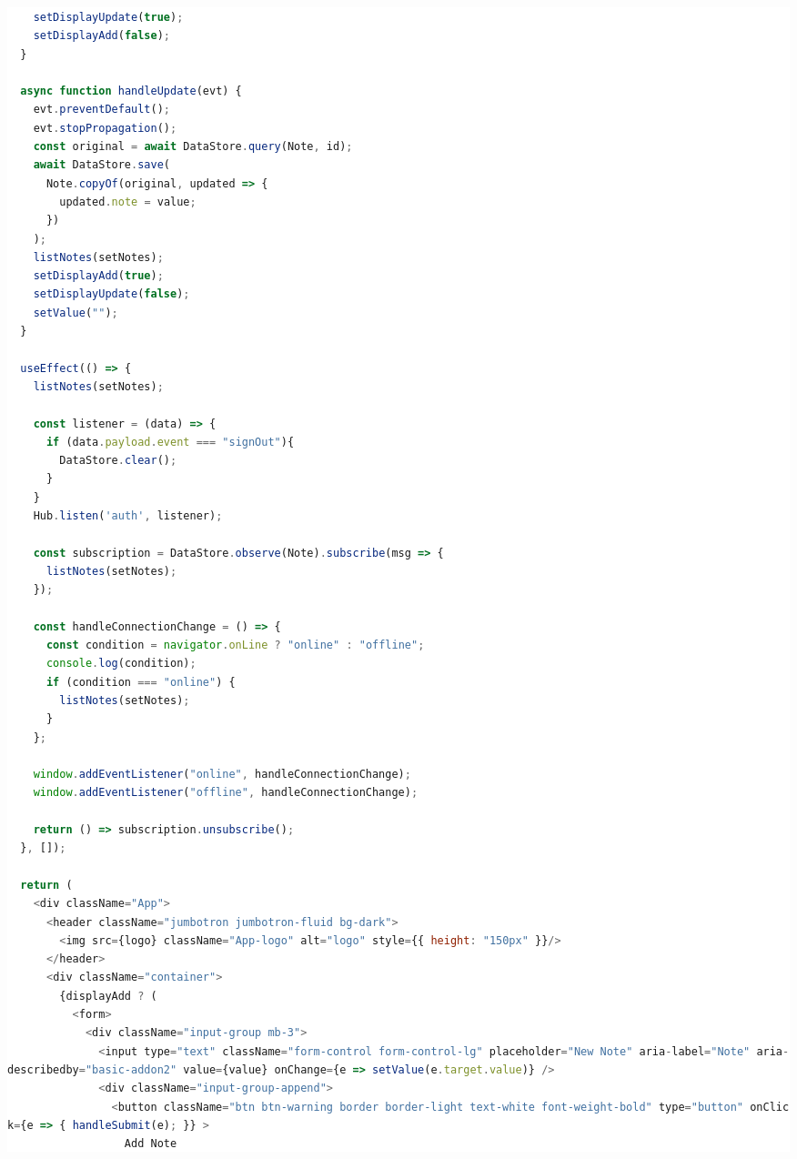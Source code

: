 ```js
    setDisplayUpdate(true);
    setDisplayAdd(false);
  }

  async function handleUpdate(evt) {
    evt.preventDefault();
    evt.stopPropagation();
    const original = await DataStore.query(Note, id);
    await DataStore.save(
      Note.copyOf(original, updated => {
        updated.note = value;
      })
    );
    listNotes(setNotes);
    setDisplayAdd(true);
    setDisplayUpdate(false);
    setValue("");
  }

  useEffect(() => {
    listNotes(setNotes);

    const listener = (data) => {
      if (data.payload.event === "signOut"){
        DataStore.clear();
      }
    }
    Hub.listen('auth', listener);

    const subscription = DataStore.observe(Note).subscribe(msg => {
      listNotes(setNotes);
    });

    const handleConnectionChange = () => {
      const condition = navigator.onLine ? "online" : "offline";
      console.log(condition);
      if (condition === "online") {
        listNotes(setNotes);
      }
    };

    window.addEventListener("online", handleConnectionChange);
    window.addEventListener("offline", handleConnectionChange);

    return () => subscription.unsubscribe();
  }, []);

  return (
    <div className="App">
      <header className="jumbotron jumbotron-fluid bg-dark">
        <img src={logo} className="App-logo" alt="logo" style={{ height: "150px" }}/>
      </header>
      <div className="container">
        {displayAdd ? (
          <form>
            <div className="input-group mb-3">
              <input type="text" className="form-control form-control-lg" placeholder="New Note" aria-label="Note" aria-describedby="basic-addon2" value={value} onChange={e => setValue(e.target.value)} />
              <div className="input-group-append">
                <button className="btn btn-warning border border-light text-white font-weight-bold" type="button" onClick={e => { handleSubmit(e); }} >
                  Add Note
```